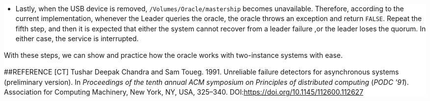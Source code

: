 * Lastly, when the USB device is removed, `/Volumes/Oracle/mastership` becomes unavailable.
Therefore, according to the current implementation, whenever the Leader queries the oracle, the oracle throws an exception and return `FALSE`.
Repeat the fifth step, and then it is expected that either the system cannot recover from a leader failure ,or the leader loses the quorum.
In either case, the service is interrupted.

With these steps, we can show and practice how the oracle works with two-instance systems with ease.

##REFERENCE
[CT] Tushar Deepak Chandra and Sam Toueg. 1991. Unreliable failure detectors for asynchronous systems (preliminary version). In <i>Proceedings of the tenth annual ACM symposium on Principles of distributed computing</i> (<i>PODC '91</i>). Association for Computing Machinery, New York, NY, USA, 325–340. DOI:https://doi.org/10.1145/112600.112627